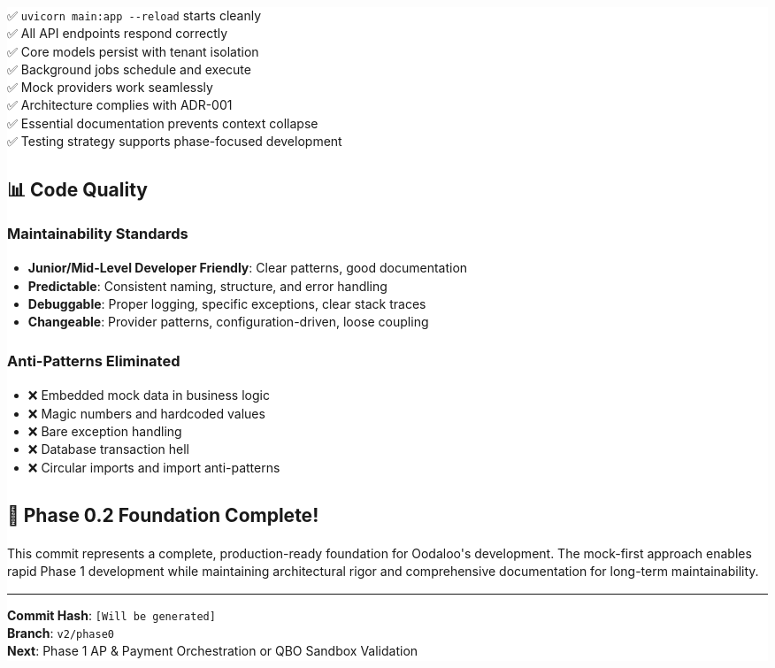 ✅ `uvicorn main:app --reload` starts cleanly  
✅ All API endpoints respond correctly  
✅ Core models persist with tenant isolation  
✅ Background jobs schedule and execute  
✅ Mock providers work seamlessly  
✅ Architecture complies with ADR-001  
✅ Essential documentation prevents context collapse  
✅ Testing strategy supports phase-focused development  

## 📊 Code Quality

### **Maintainability Standards**
- **Junior/Mid-Level Developer Friendly**: Clear patterns, good documentation
- **Predictable**: Consistent naming, structure, and error handling
- **Debuggable**: Proper logging, specific exceptions, clear stack traces
- **Changeable**: Provider patterns, configuration-driven, loose coupling

### **Anti-Patterns Eliminated**
- ❌ Embedded mock data in business logic
- ❌ Magic numbers and hardcoded values
- ❌ Bare exception handling
- ❌ Database transaction hell
- ❌ Circular imports and import anti-patterns

## 🎉 Phase 0.2 Foundation Complete!

This commit represents a complete, production-ready foundation for Oodaloo's development. The mock-first approach enables rapid Phase 1 development while maintaining architectural rigor and comprehensive documentation for long-term maintainability.

---

**Commit Hash**: `[Will be generated]`  
**Branch**: `v2/phase0`  
**Next**: Phase 1 AP & Payment Orchestration or QBO Sandbox Validation
